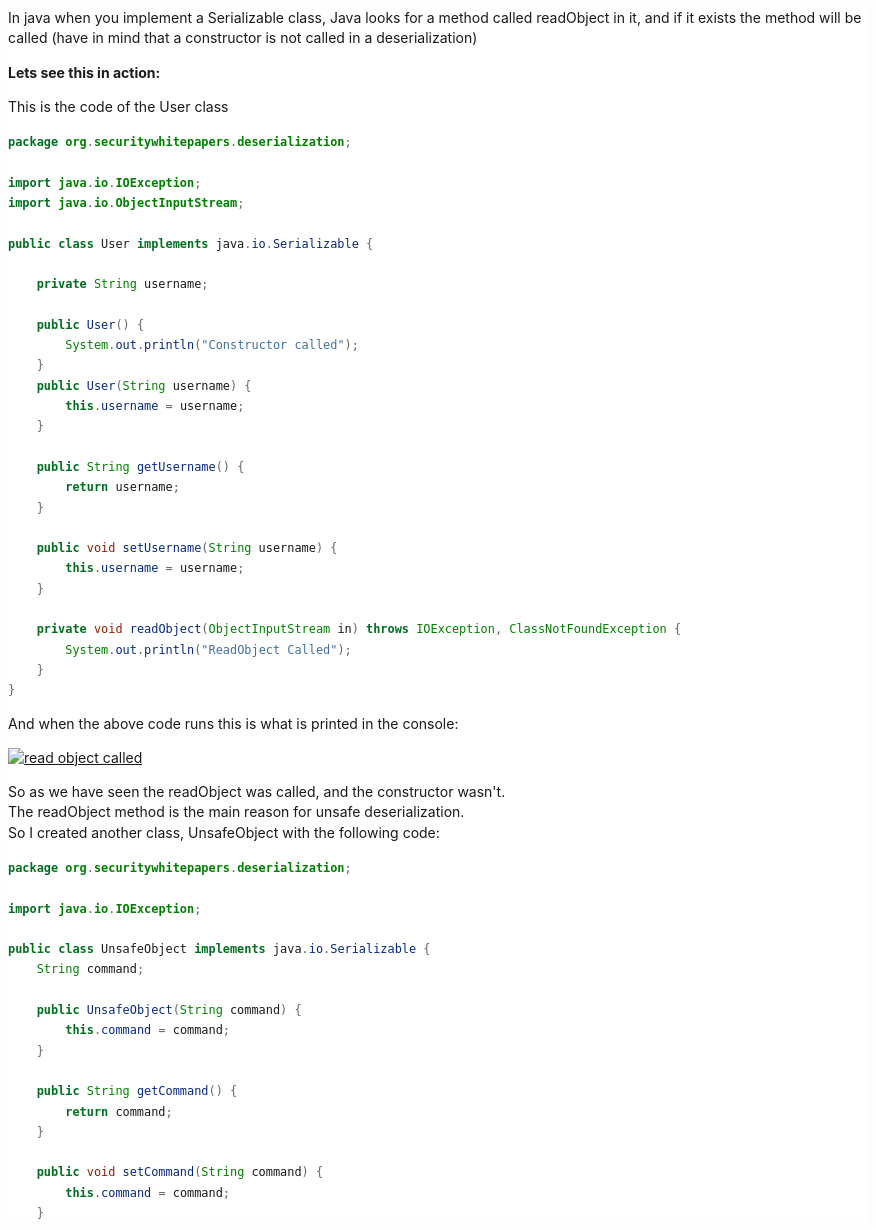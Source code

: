 In java when you implement a Serializable class, Java looks for a method called readObject in it, and if it exists the method will be called (have in mind that a constructor is not called in a deserialization)

**Lets see this in action:**

This is the code of the User class

```java
package org.securitywhitepapers.deserialization;

import java.io.IOException;
import java.io.ObjectInputStream;

public class User implements java.io.Serializable {

    private String username;

    public User() {
        System.out.println("Constructor called");
    }
    public User(String username) {
        this.username = username;
    }

    public String getUsername() {
        return username;
    }

    public void setUsername(String username) {
        this.username = username;
    }

    private void readObject(ObjectInputStream in) throws IOException, ClassNotFoundException {
        System.out.println("ReadObject Called");
    }
}
```

And when the above code runs this is what is printed in the console:

[![read object called
](images/image-6-1.png)](images/image-6-1.png)

So as we have seen the readObject was called, and the constructor wasn't.  
The readObject method is the main reason for unsafe deserialization.  
So I created another class, UnsafeObject with the following code:

```java
package org.securitywhitepapers.deserialization;

import java.io.IOException;

public class UnsafeObject implements java.io.Serializable {
    String command;

    public UnsafeObject(String command) {
        this.command = command;
    }

    public String getCommand() {
        return command;
    }

    public void setCommand(String command) {
        this.command = command;
    }
```
